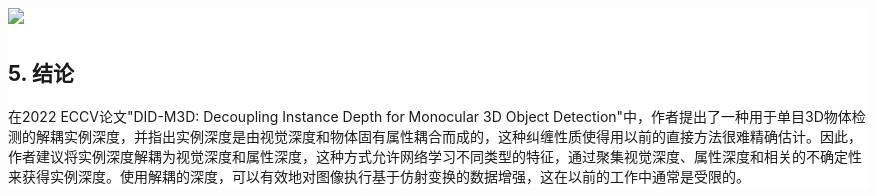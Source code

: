![](https://img-blog.csdnimg.cn/28a6d4505512431cb7657779f830ebb8.png)

## 5. 结论

在2022 ECCV论文"DID-M3D: Decoupling Instance Depth for Monocular 3D Object Detection"中，作者提出了一种用于单目3D物体检测的解耦实例深度，并指出实例深度是由视觉深度和物体固有属性耦合而成的，这种纠缠性质使得用以前的直接方法很难精确估计。因此，作者建议将实例深度解耦为视觉深度和属性深度，这种方式允许网络学习不同类型的特征，通过聚集视觉深度、属性深度和相关的不确定性来获得实例深度。使用解耦的深度，可以有效地对图像执行基于仿射变换的数据增强，这在以前的工作中通常是受限的。
